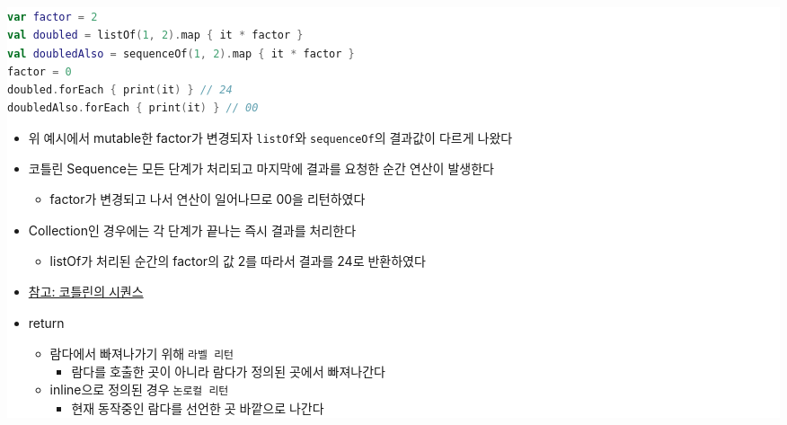   ```kotlin
  var factor = 2
  val doubled = listOf(1, 2).map { it * factor }
  val doubledAlso = sequenceOf(1, 2).map { it * factor }
  factor = 0
  doubled.forEach { print(it) } // 24
  doubledAlso.forEach { print(it) } // 00
  ```

  - 위 예시에서 mutable한 factor가 변경되자 `listOf`와 `sequenceOf`의 결과값이 다르게 나왔다
  - 코틀린 Sequence는 모든 단계가 처리되고 마지막에 결과를 요청한 순간 연산이 발생한다
    - factor가 변경되고 나서 연산이 일어나므로 00을 리턴하였다
  - Collection인 경우에는 각 단계가 끝나는 즉시 결과를 처리한다
    - listOf가 처리된 순간의 factor의 값 2를 따라서 결과를 24로 반환하였다
  - [참고: 코틀린의 시퀀스](<[https://iosroid.tistory.com/79](https://iosroid.tistory.com/79)>)

- return
  - 람다에서 빠져나가기 위해 `라벨 리턴`
    - 람다를 호출한 곳이 아니라 람다가 정의된 곳에서 빠져나간다
  - inline으로 정의된 경우 `논로컬 리턴`
    - 현재 동작중인 람다를 선언한 곳 바깥으로 나간다
